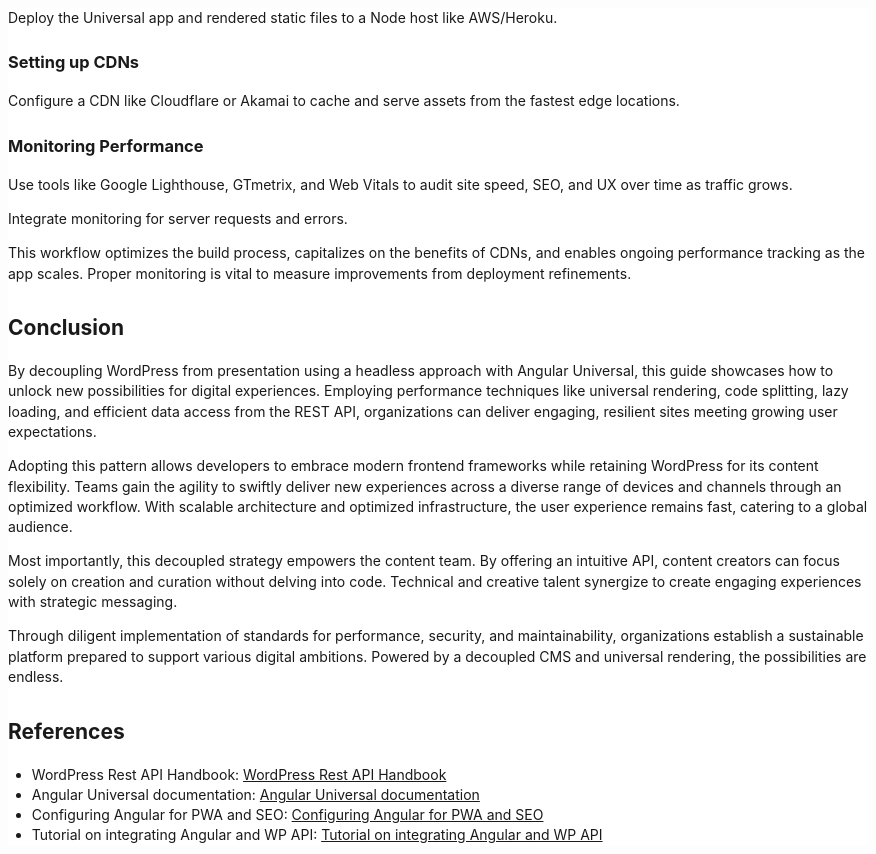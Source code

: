 Deploy the Universal app and rendered static files to a Node host like AWS/Heroku.

### Setting up CDNs

Configure a CDN like Cloudflare or Akamai to cache and serve assets from the fastest edge locations.

### Monitoring Performance



Use tools like Google Lighthouse, GTmetrix, and Web Vitals to audit site speed, SEO, and UX over time as traffic grows. 

Integrate monitoring for server requests and errors.

This workflow optimizes the build process, capitalizes on the benefits of CDNs, and enables ongoing performance tracking as the app scales. Proper monitoring is vital to measure improvements from deployment refinements.

## Conclusion

By decoupling WordPress from presentation using a headless approach with Angular Universal, this guide showcases how to unlock new possibilities for digital experiences. Employing performance techniques like universal rendering, code splitting, lazy loading, and efficient data access from the REST API, organizations can deliver engaging, resilient sites meeting growing user expectations.

Adopting this pattern allows developers to embrace modern frontend frameworks while retaining WordPress for its content flexibility. Teams gain the agility to swiftly deliver new experiences across a diverse range of devices and channels through an optimized workflow. With scalable architecture and optimized infrastructure, the user experience remains fast, catering to a global audience.

Most importantly, this decoupled strategy empowers the content team. By offering an intuitive API, content creators can focus solely on creation and curation without delving into code. Technical and creative talent synergize to create engaging experiences with strategic messaging.

Through diligent implementation of standards for performance, security, and maintainability, organizations establish a sustainable platform prepared to support various digital ambitions. Powered by a decoupled CMS and universal rendering, the possibilities are endless.

## References

- WordPress Rest API Handbook: [WordPress Rest API Handbook](https://developer.wordpress.org/rest-api/)
- Angular Universal documentation: [Angular Universal documentation](https://angular.io/guide/universal)
- Configuring Angular for PWA and SEO: [Configuring Angular for PWA and SEO](https://codecraft.tv/courses/angular/deployment/seo-and-pwa/)
- Tutorial on integrating Angular and WP API: [Tutorial on integrating Angular and WP API](https://www.techiediaries.com/angular-wordpress/)

